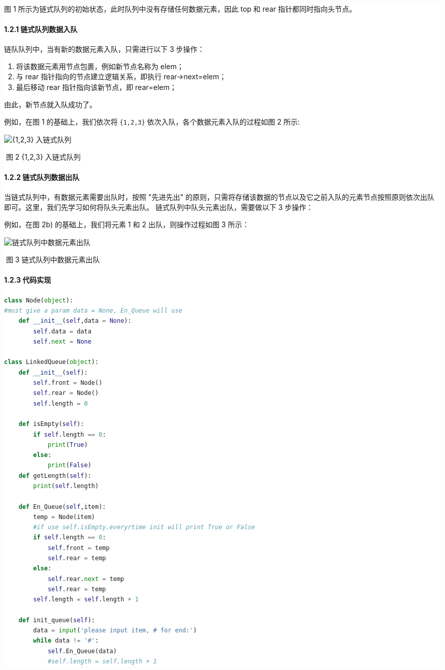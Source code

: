 图 1 所示为链式队列的初始状态，此时队列中没有存储任何数据元素，因此 top 和 rear 指针都同时指向头节点。

#### 1.2.1 链式队列数据入队

链队队列中，当有新的数据元素入队，只需进行以下 3 步操作：

1. 将该数据元素用节点包裹，例如新节点名称为 elem；
2. 与 rear 指针指向的节点建立逻辑关系，即执行 rear->next=elem；
3. 最后移动 rear 指针指向该新节点，即 rear=elem；

由此，新节点就入队成功了。

例如，在图 1 的基础上，我们依次将 `{1,2,3}` 依次入队，各个数据元素入队的过程如图 2 所示:

![{1,2,3} 入链式队列](http://data.biancheng.net/uploads/allimg/181205/2-1Q2052111543C.gif)

​								图 2 {1,2,3} 入链式队列

#### 1.2.2 链式队列数据出队

当链式队列中，有数据元素需要出队时，按照 "先进先出" 的原则，只需将存储该数据的节点以及它之前入队的元素节点按照原则依次出队即可。这里，我们先学习如何将队头元素出队。
链式队列中队头元素出队，需要做以下 3 步操作：

例如，在图 2b) 的基础上，我们将元素 1 和 2 出队，则操作过程如图 3 所示：

![链式队列中数据元素出队](https://tva1.sinaimg.cn/large/006tNbRwly1g9rn5zlvamg30dw0a9mxd.gif)

​										图 3 链式队列中数据元素出队

#### 1.2.3 代码实现

```python
class Node(object):
#must give a param data = None, En_Queue will use
	def __init__(self,data = None):
		self.data = data
		self.next = None

class LinkedQueue(object):
	def __init__(self):
		self.front = Node()
		self.rear = Node()
		self.length = 0

	def isEmpty(self):
		if self.length == 0:
			print(True) 
		else:
			print(False) 
	def getLength(self):
		print(self.length) 

	def En_Queue(self,item):
		temp = Node(item)
		#if use self.isEmpty.everyrtime init will print True or False
		if self.length == 0:
			self.front = temp
			self.rear = temp
		else:
			self.rear.next = temp
			self.rear = temp
		self.length = self.length + 1

	def init_queue(self):
		data = input('please input item, # for end:')
		while data != '#':
			self.En_Queue(data)
			#self.length = self.length + 1
```